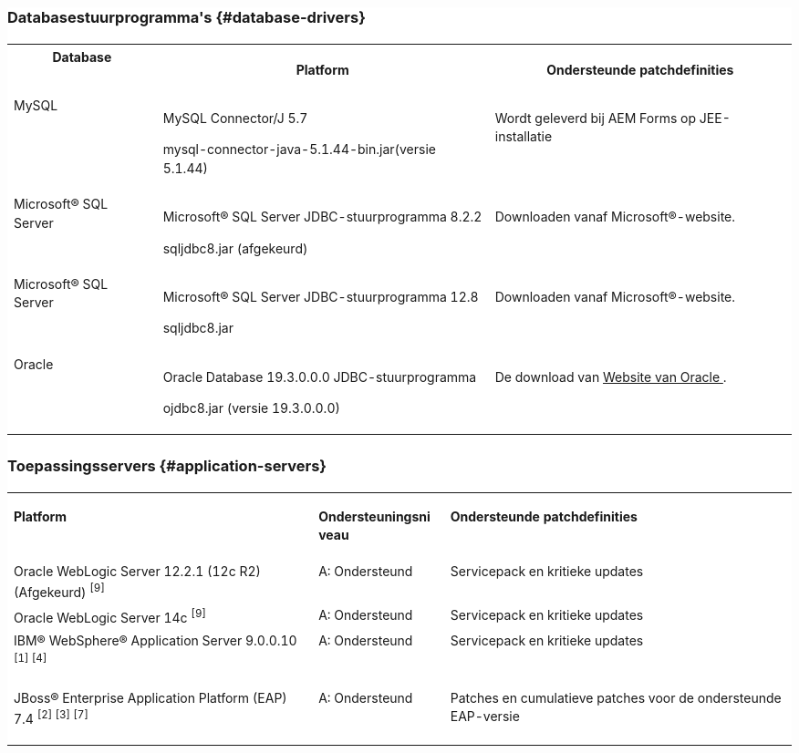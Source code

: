 ### Databasestuurprogramma&#39;s {#database-drivers}

<table>
 <tbody>
  <tr>
   <th>Database </th>
   <th><p><strong>Platform</strong></p> </th>
   <th><p><strong>Ondersteunde patchdefinities</strong></p> </th>
  </tr>
  <tr>
   <td>MySQL</td>
   <td><p>MySQL Connector/J 5.7</p> <p>mysql-connector-java-5.1.44-bin.jar(versie 5.1.44)</p> </td>
   <td><p>Wordt geleverd bij AEM Forms op JEE-installatie</p> </td>
  </tr>
  <tr>
   <td>Microsoft® SQL Server <br /> </td>
   <td><p>Microsoft® SQL Server JDBC-stuurprogramma 8.2.2 <br /> </p> <p>sqljdbc8.jar (afgekeurd) </p> </td>
   <td><p>Downloaden vanaf Microsoft®-website.</p> </td>
  </tr>
  <tr>
   <td>Microsoft® SQL Server <br /> </td>
   <td><p>Microsoft® SQL Server JDBC-stuurprogramma 12.8 <br /> </p> <p>sqljdbc8.jar</p> </td>
   <td><p>Downloaden vanaf Microsoft®-website.</p> </td>
  </tr>
  <tr>
   <td>Oracle</td>
   <td><p>Oracle Database 19.3.0.0.0 JDBC-stuurprogramma</p> <p>ojdbc8.jar (versie 19.3.0.0.0) <br /> </p> </td>
   <td><p>De download van <a href="https://www.oracle.com/database/technologies/appdev/jdbc-ucp-19c-downloads.html"> Website van Oracle </a>.</p> </td>
  </tr>
 </tbody>
</table>

### Toepassingsservers {#application-servers}

<table>
 <tbody>
  <tr>
   <td><p><strong> Platform</strong></p> </td>
   <td><p><strong>Ondersteuningsniveau</strong></p> </td>
   <td><p><strong>Ondersteunde patchdefinities</strong></p> </td>
  </tr>
  <tr>
   <td>Oracle WebLogic Server 12.2.1 (12c R2) (Afgekeurd) <sup>[9] </sup></td>
   <td>A: Ondersteund</td>
   <td>Servicepack en kritieke updates</td>
  </tr>
  <tr>
   <td>Oracle WebLogic Server 14c <sup>[9] </sup></td>
   <td>A: Ondersteund</td>
   <td>Servicepack en kritieke updates</td>
  </tr>
  <tr>
   <td>IBM® WebSphere® Application Server 9.0.0.10 <sup> [1] [4] </sup><br /> </td>
   <td>A: Ondersteund</td>
   <td>Servicepack en kritieke updates</td>
  </tr>
  <tr>
   <td><p>JBoss® Enterprise Application Platform (EAP) 7.4 <sup>[2] [3] [7]</sup> </p> </td>
   <td><p>A: Ondersteund</p> </td>
   <td><p>Patches en cumulatieve patches voor de ondersteunde EAP-versie</p> </td>